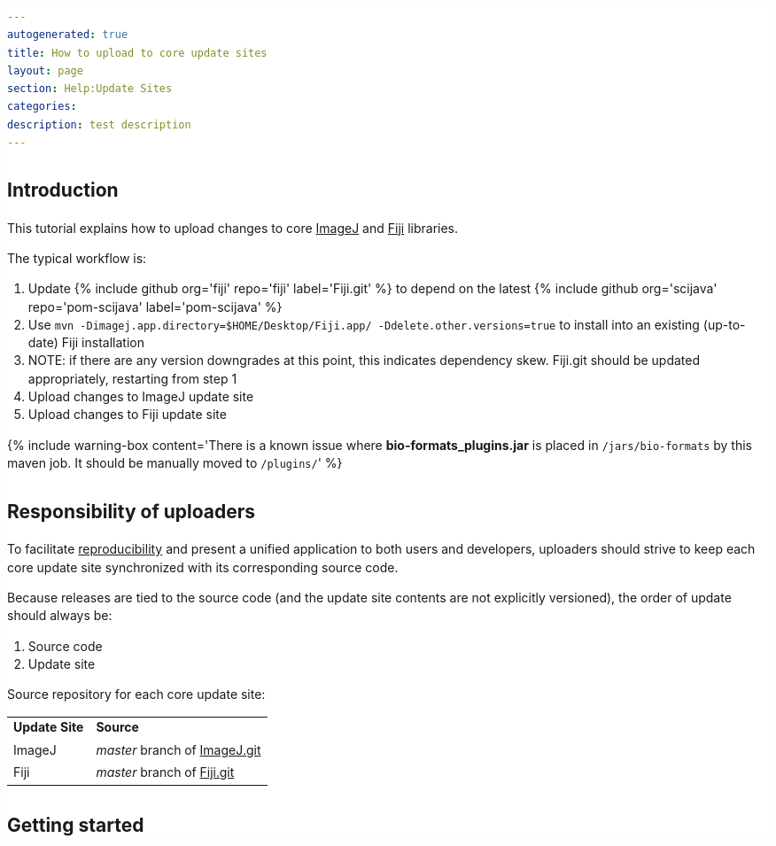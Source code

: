 ```yaml
---
autogenerated: true
title: How to upload to core update sites
layout: page
section: Help:Update Sites
categories: 
description: test description
---
```






Introduction
------------

This tutorial explains how to upload changes to core [ImageJ](ImageJ) and [Fiji](Fiji) libraries.

The typical workflow is:

1.  Update {% include github org='fiji' repo='fiji' label='Fiji.git' %} to depend on the latest {% include github org='scijava' repo='pom-scijava' label='pom-scijava' %}
2.  Use `mvn -Dimagej.app.directory=$HOME/Desktop/Fiji.app/ -Ddelete.other.versions=true` to install into an existing (up-to-date) Fiji installation
3.  NOTE: if there are any version downgrades at this point, this indicates dependency skew. Fiji.git should be updated appropriately, restarting from step 1
4.  Upload changes to ImageJ update site
5.  Upload changes to Fiji update site

{% include warning-box content='There is a known issue where **bio-formats\_plugins.jar** is placed in `/jars/bio-formats` by this maven job. It should be manually moved to `/plugins/`' %}

Responsibility of uploaders
---------------------------

To facilitate [reproducibility](Architecture#Reproducible_builds) and present a unified application to both users and developers, uploaders should strive to keep each core update site synchronized with its corresponding source code.

Because releases are tied to the source code (and the update site contents are not explicitly versioned), the order of update should always be:

1.  Source code
2.  Update site

Source repository for each core update site:

|                 |                                                                   |
|-----------------|-------------------------------------------------------------------|
| **Update Site** | **Source**                                                        |
| ImageJ          | *master* branch of [ImageJ.git](https://github.com/imagej/imagej) |
| Fiji            | *master* branch of [Fiji.git](https://github.com/fiji/fiji)       |

Getting started
---------------
